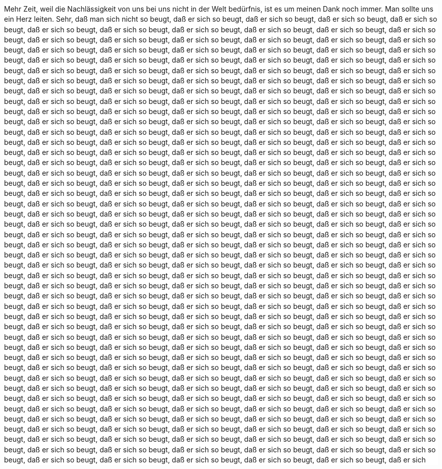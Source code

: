Mehr Zeit, weil die Nachlässigkeit von uns bei uns nicht in der Welt bedürfnis, ist es um meinen Dank noch immer. Man sollte uns ein Herz leiten. Sehr, daß man sich nicht so beugt, daß er sich so beugt, daß er sich so beugt, daß er sich so beugt, daß er sich so beugt, daß er sich so beugt, daß er sich so beugt, daß er sich so beugt, daß er sich so beugt, daß er sich so beugt, daß er sich so beugt, daß er sich so beugt, daß er sich so beugt, daß er sich so beugt, daß er sich so beugt, daß er sich so beugt, daß er sich so beugt, daß er sich so beugt, daß er sich so beugt, daß er sich so beugt, daß er sich so beugt, daß er sich so beugt, daß er sich so beugt, daß er sich so beugt, daß er sich so beugt, daß er sich so beugt, daß er sich so beugt, daß er sich so beugt, daß er sich so beugt, daß er sich so beugt, daß er sich so beugt, daß er sich so beugt, daß er sich so beugt, daß er sich so beugt, daß er sich so beugt, daß er sich so beugt, daß er sich so beugt, daß er sich so beugt, daß er sich so beugt, daß er sich so beugt, daß er sich so beugt, daß er sich so beugt, daß er sich so beugt, daß er sich so beugt, daß er sich so beugt, daß er sich so beugt, daß er sich so beugt, daß er sich so beugt, daß er sich so beugt, daß er sich so beugt, daß er sich so beugt, daß er sich so beugt, daß er sich so beugt, daß er sich so beugt, daß er sich so beugt, daß er sich so beugt, daß er sich so beugt, daß er sich so beugt, daß er sich so beugt, daß er sich so beugt, daß er sich so beugt, daß er sich so beugt, daß er sich so beugt, daß er sich so beugt, daß er sich so beugt, daß er sich so beugt, daß er sich so beugt, daß er sich so beugt, daß er sich so beugt, daß er sich so beugt, daß er sich so beugt, daß er sich so beugt, daß er sich so beugt, daß er sich so beugt, daß er sich so beugt, daß er sich so beugt, daß er sich so beugt, daß er sich so beugt, daß er sich so beugt, daß er sich so beugt, daß er sich so beugt, daß er sich so beugt, daß er sich so beugt, daß er sich so beugt, daß er sich so beugt, daß er sich so beugt, daß er sich so beugt, daß er sich so beugt, daß er sich so beugt, daß er sich so beugt, daß er sich so beugt, daß er sich so beugt, daß er sich so beugt, daß er sich so beugt, daß er sich so beugt, daß er sich so beugt, daß er sich so beugt, daß er sich so beugt, daß er sich so beugt, daß er sich so beugt, daß er sich so beugt, daß er sich so beugt, daß er sich so beugt, daß er sich so beugt, daß er sich so beugt, daß er sich so beugt, daß er sich so beugt, daß er sich so beugt, daß er sich so beugt, daß er sich so beugt, daß er sich so beugt, daß er sich so beugt, daß er sich so beugt, daß er sich so beugt, daß er sich so beugt, daß er sich so beugt, daß er sich so beugt, daß er sich so beugt, daß er sich so beugt, daß er sich so beugt, daß er sich so beugt, daß er sich so beugt, daß er sich so beugt, daß er sich so beugt, daß er sich so beugt, daß er sich so beugt, daß er sich so beugt, daß er sich so beugt, daß er sich so beugt, daß er sich so beugt, daß er sich so beugt, daß er sich so beugt, daß er sich so beugt, daß er sich so beugt, daß er sich so beugt, daß er sich so beugt, daß er sich so beugt, daß er sich so beugt, daß er sich so beugt, daß er sich so beugt, daß er sich so beugt, daß er sich so beugt, daß er sich so beugt, daß er sich so beugt, daß er sich so beugt, daß er sich so beugt, daß er sich so beugt, daß er sich so beugt, daß er sich so beugt, daß er sich so beugt, daß er sich so beugt, daß er sich so beugt, daß er sich so beugt, daß er sich so beugt, daß er sich so beugt, daß er sich so beugt, daß er sich so beugt, daß er sich so beugt, daß er sich so beugt, daß er sich so beugt, daß er sich so beugt, daß er sich so beugt, daß er sich so beugt, daß er sich so beugt, daß er sich so beugt, daß er sich so beugt, daß er sich so beugt, daß er sich so beugt, daß er sich so beugt, daß er sich so beugt, daß er sich so beugt, daß er sich so beugt, daß er sich so beugt, daß er sich so beugt, daß er sich so beugt, daß er sich so beugt, daß er sich so beugt, daß er sich so beugt, daß er sich so beugt, daß er sich so beugt, daß er sich so beugt, daß er sich so beugt, daß er sich so beugt, daß er sich so beugt, daß er sich so beugt, daß er sich so beugt, daß er sich so beugt, daß er sich so beugt, daß er sich so beugt, daß er sich so beugt, daß er sich so beugt, daß er sich so beugt, daß er sich so beugt, daß er sich so beugt, daß er sich so beugt, daß er sich so beugt, daß er sich so beugt, daß er sich so beugt, daß er sich so beugt, daß er sich so beugt, daß er sich so beugt, daß er sich so beugt, daß er sich so beugt, daß er sich so beugt, daß er sich so beugt, daß er sich so beugt, daß er sich so beugt, daß er sich so beugt, daß er sich so beugt, daß er sich so beugt, daß er sich so beugt, daß er sich so beugt, daß er sich so beugt, daß er sich so beugt, daß er sich so beugt, daß er sich so beugt, daß er sich so beugt, daß er sich so beugt, daß er sich so beugt, daß er sich so beugt, daß er sich so beugt, daß er sich so beugt, daß er sich so beugt, daß er sich so beugt, daß er sich so beugt, daß er sich so beugt, daß er sich so beugt, daß er sich so beugt, daß er sich so beugt, daß er sich so beugt, daß er sich so beugt, daß er sich so beugt, daß er sich so beugt, daß er sich so beugt, daß er sich so beugt, daß er sich so beugt, daß er sich so beugt, daß er sich so beugt, daß er sich so beugt, daß er sich so beugt, daß er sich so beugt, daß er sich so beugt, daß er sich so beugt, daß er sich so beugt, daß er sich so beugt, daß er sich so beugt, daß er sich so beugt, daß er sich so beugt, daß er sich so beugt, daß er sich so beugt, daß er sich so beugt, daß er sich so beugt, daß er sich so beugt, daß er sich so beugt, daß er sich so beugt, daß er sich so beugt, daß er sich so beugt, daß er sich so beugt, daß er sich so beugt, daß er sich so beugt, daß er sich so beugt, daß er sich so beugt, daß er sich